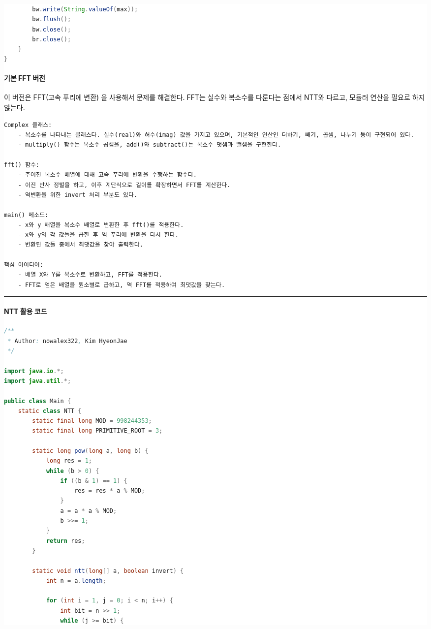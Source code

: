 ```java
        bw.write(String.valueOf(max));
        bw.flush();
        bw.close();
        br.close();
    }
}
```

#### 기본 FFT 버전
이 버전은 FFT(고속 푸리에 변환) 을 사용해서 문제를 해결한다. FFT는 실수와 복소수를 다룬다는 점에서 NTT와 다르고, 모듈러 연산을 필요로 하지 않는다.
```
Complex 클래스:
    - 복소수를 나타내는 클래스다. 실수(real)와 허수(imag) 값을 가지고 있으며, 기본적인 연산인 더하기, 빼기, 곱셈, 나누기 등이 구현되어 있다.
    - multiply() 함수는 복소수 곱셈을, add()와 subtract()는 복소수 덧셈과 뺄셈을 구현한다.

fft() 함수:
    - 주어진 복소수 배열에 대해 고속 푸리에 변환을 수행하는 함수다.
    - 이진 반사 정렬을 하고, 이후 계단식으로 길이를 확장하면서 FFT를 계산한다.
    - 역변환을 위한 invert 처리 부분도 있다.

main() 메소드:
    - x와 y 배열을 복소수 배열로 변환한 후 fft()를 적용한다.
    - x와 y의 각 값들을 곱한 후 역 푸리에 변환을 다시 한다.
    - 변환된 값들 중에서 최댓값을 찾아 출력한다.

핵심 아이디어:
    - 배열 X와 Y를 복소수로 변환하고, FFT를 적용한다.
    - FFT로 얻은 배열을 원소별로 곱하고, 역 FFT를 적용하여 최댓값을 찾는다.
```
---

#### NTT 활용 코드
```java
/**
 * Author: nowalex322, Kim HyeonJae
 */

import java.io.*;
import java.util.*;

public class Main {
    static class NTT {
        static final long MOD = 998244353;
        static final long PRIMITIVE_ROOT = 3;

        static long pow(long a, long b) {
            long res = 1;
            while (b > 0) {
                if ((b & 1) == 1) {
                    res = res * a % MOD;
                }
                a = a * a % MOD;
                b >>= 1;
            }
            return res;
        }

        static void ntt(long[] a, boolean invert) {
            int n = a.length;

            for (int i = 1, j = 0; i < n; i++) {
                int bit = n >> 1;
                while (j >= bit) {
```